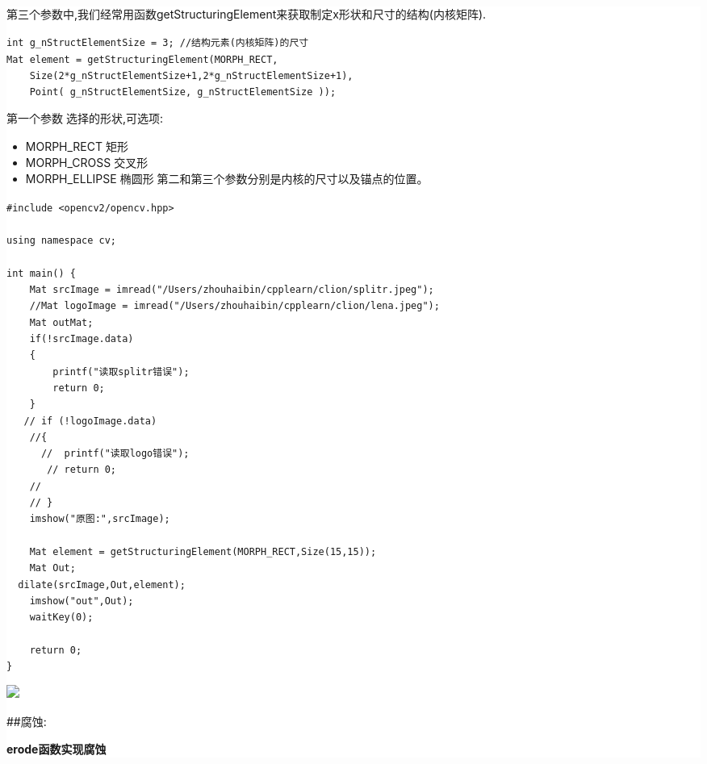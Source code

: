 
第三个参数中,我们经常用函数getStructuringElement来获取制定x形状和尺寸的结构(内核矩阵).

```
int g_nStructElementSize = 3; //结构元素(内核矩阵)的尺寸  
Mat element = getStructuringElement(MORPH_RECT,  
    Size(2*g_nStructElementSize+1,2*g_nStructElementSize+1),  
    Point( g_nStructElementSize, g_nStructElementSize ));  
```

第一个参数 选择的形状,可选项:
* MORPH_RECT 矩形
* MORPH_CROSS 交叉形
* MORPH_ELLIPSE 椭圆形
第二和第三个参数分别是内核的尺寸以及锚点的位置。


```
#include <opencv2/opencv.hpp>

using namespace cv;

int main() {
    Mat srcImage = imread("/Users/zhouhaibin/cpplearn/clion/splitr.jpeg");
    //Mat logoImage = imread("/Users/zhouhaibin/cpplearn/clion/lena.jpeg");
    Mat outMat;
    if(!srcImage.data)
    {
        printf("读取splitr错误");
        return 0;
    }
   // if (!logoImage.data)
    //{
      //  printf("读取logo错误");
       // return 0;
    //
    // }
    imshow("原图:",srcImage);

    Mat element = getStructuringElement(MORPH_RECT,Size(15,15));
    Mat Out;
  dilate(srcImage,Out,element);
    imshow("out",Out);
    waitKey(0);

    return 0;
}
```

![](http://orh99zlhi.bkt.clouddn.com/2017-11-01,21:53:48.jpg)

##腐蚀:

**erode函数实现腐蚀**
